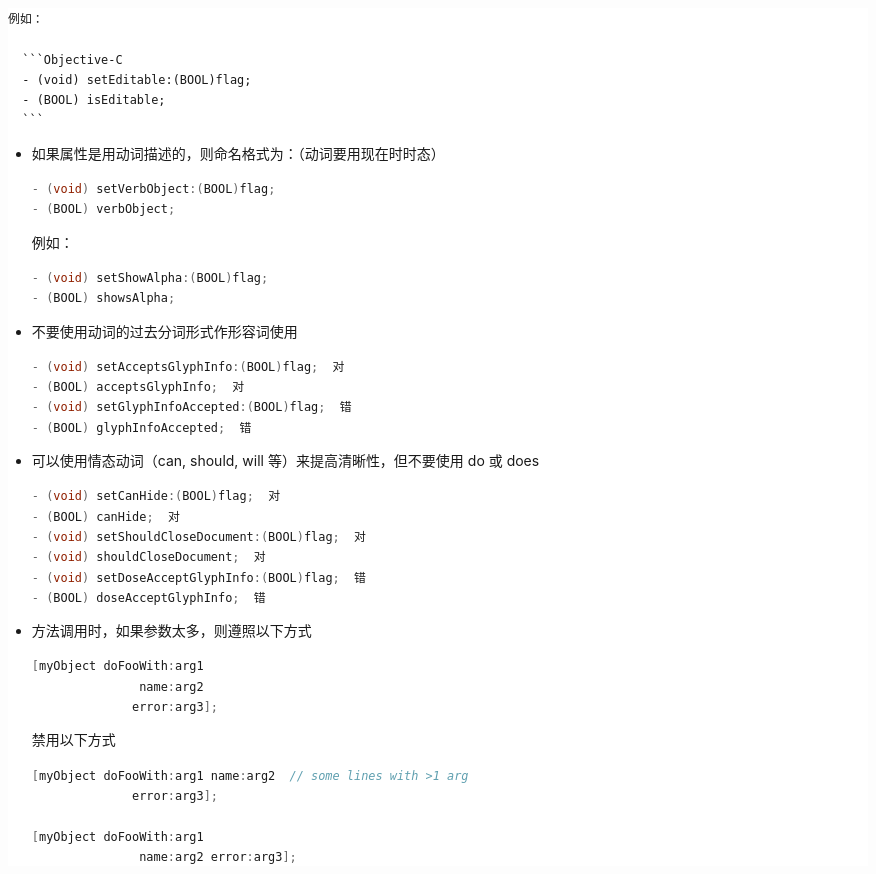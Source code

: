     例如：

      ```Objective-C
      - (void) setEditable:(BOOL)flag;
      - (BOOL) isEditable;
      ```

  * 如果属性是用动词描述的，则命名格式为：（动词要用现在时时态）

      ```Objective-C
      - (void) setVerbObject:(BOOL)flag;
      - (BOOL) verbObject;
      ```

    例如：

      ```Objective-C
      - (void) setShowAlpha:(BOOL)flag;
      - (BOOL) showsAlpha;
      ```

  * 不要使用动词的过去分词形式作形容词使用
     
      ```Objective-C
      - (void) setAcceptsGlyphInfo:(BOOL)flag;  对
      - (BOOL) acceptsGlyphInfo;  对
      - (void) setGlyphInfoAccepted:(BOOL)flag;  错
      - (BOOL) glyphInfoAccepted;  错
      ```

  * 可以使用情态动词（can, should, will 等）来提高清晰性，但不要使用 do 或 does
      
      ```Objective-C
      - (void) setCanHide:(BOOL)flag;  对
      - (BOOL) canHide;  对
      - (void) setShouldCloseDocument:(BOOL)flag;  对
      - (void) shouldCloseDocument;  对
      - (void) setDoseAcceptGlyphInfo:(BOOL)flag;  错
      - (BOOL) doseAcceptGlyphInfo;  错
      ```

  * 方法调用时，如果参数太多，则遵照以下方式

      ```Objective-C
      [myObject doFooWith:arg1  
                     name:arg2  
                    error:arg3];  
      ```

      禁用以下方式

      ```Objective-C
      [myObject doFooWith:arg1 name:arg2  // some lines with >1 arg
                    error:arg3];

      [myObject doFooWith:arg1
                     name:arg2 error:arg3];
